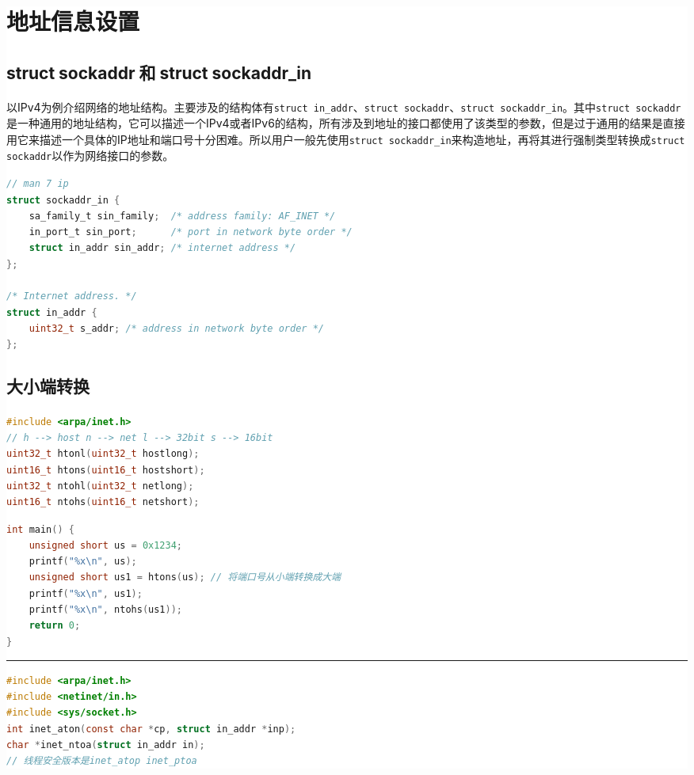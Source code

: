 # 地址信息设置

## struct sockaddr 和 struct sockaddr_in

以IPv4为例介绍网络的地址结构。主要涉及的结构体有`struct in_addr`、`struct sockaddr`、`struct sockaddr_in`。其中`struct sockaddr`是一种通用的地址结构，它可以描述一个IPv4或者IPv6的结构，所有涉及到地址的接口都使用了该类型的参数，但是过于通用的结果是直接用它来描述一个具体的IP地址和端口号十分困难。所以用户一般先使用`struct sockaddr_in`来构造地址，再将其进行强制类型转换成`struct sockaddr`以作为网络接口的参数。

```c
// man 7 ip
struct sockaddr_in {
    sa_family_t sin_family;  /* address family: AF_INET */
    in_port_t sin_port;      /* port in network byte order */
    struct in_addr sin_addr; /* internet address */
};

/* Internet address. */
struct in_addr {
    uint32_t s_addr; /* address in network byte order */
};
```

## 大小端转换

```c
#include <arpa/inet.h>
// h --> host n --> net l --> 32bit s --> 16bit
uint32_t htonl(uint32_t hostlong);
uint16_t htons(uint16_t hostshort);
uint32_t ntohl(uint32_t netlong);
uint16_t ntohs(uint16_t netshort);
```

```c
int main() {
    unsigned short us = 0x1234;
    printf("%x\n", us);
    unsigned short us1 = htons(us); // 将端口号从小端转换成大端
    printf("%x\n", us1);
    printf("%x\n", ntohs(us1));
    return 0;
}
```

---

```c
#include <arpa/inet.h>
#include <netinet/in.h>
#include <sys/socket.h>
int inet_aton(const char *cp, struct in_addr *inp);
char *inet_ntoa(struct in_addr in);
// 线程安全版本是inet_atop inet_ptoa
```
